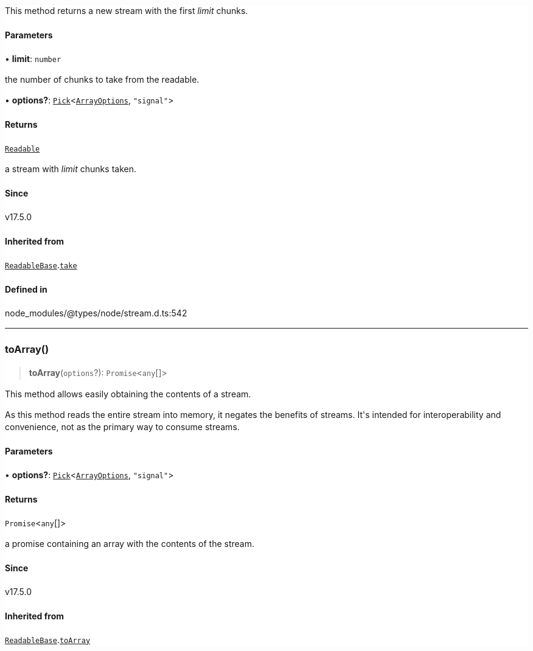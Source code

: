 This method returns a new stream with the first *limit* chunks.

#### Parameters

• **limit**: `number`

the number of chunks to take from the readable.

• **options?**: [`Pick`](../type-aliases/Pick.md)\<[`ArrayOptions`](../interfaces/ArrayOptions.md), `"signal"`\>

#### Returns

[`Readable`](Readable.md)

a stream with *limit* chunks taken.

#### Since

v17.5.0

#### Inherited from

[`ReadableBase`](ReadableBase.md).[`take`](ReadableBase.md#take)

#### Defined in

node\_modules/@types/node/stream.d.ts:542

***

### toArray()

> **toArray**(`options`?): `Promise`\<`any`[]\>

This method allows easily obtaining the contents of a stream.

As this method reads the entire stream into memory, it negates the benefits of streams. It's intended
for interoperability and convenience, not as the primary way to consume streams.

#### Parameters

• **options?**: [`Pick`](../type-aliases/Pick.md)\<[`ArrayOptions`](../interfaces/ArrayOptions.md), `"signal"`\>

#### Returns

`Promise`\<`any`[]\>

a promise containing an array with the contents of the stream.

#### Since

v17.5.0

#### Inherited from

[`ReadableBase`](ReadableBase.md).[`toArray`](ReadableBase.md#toarray)

